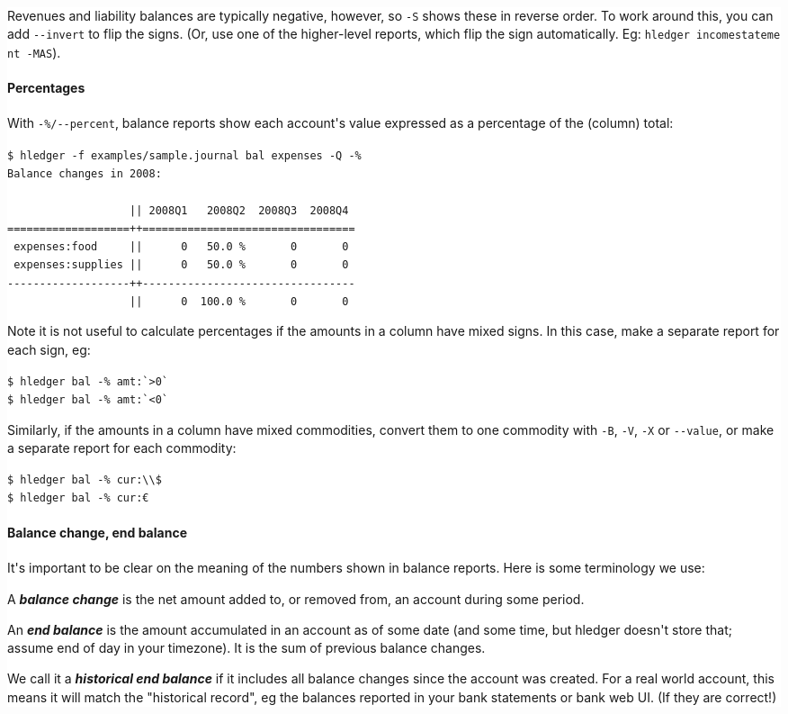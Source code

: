 Revenues and liability balances are typically negative, however, so `-S`
shows these in reverse order. To work around this, you can add
`--invert` to flip the signs. (Or, use one of the higher-level reports,
which flip the sign automatically. Eg: `hledger incomestatement -MAS`).

<a name="tree-mode"></a>

#### Percentages

With `-%/--percent`, balance reports show each account\'s value
expressed as a percentage of the (column) total:

```cli
$ hledger -f examples/sample.journal bal expenses -Q -%
Balance changes in 2008:

                   || 2008Q1   2008Q2  2008Q3  2008Q4 
===================++=================================
 expenses:food     ||      0   50.0 %       0       0 
 expenses:supplies ||      0   50.0 %       0       0 
-------------------++---------------------------------
                   ||      0  100.0 %       0       0 
```

Note it is not useful to calculate percentages if the amounts in a
column have mixed signs. In this case, make a separate report for each
sign, eg:

```cli
$ hledger bal -% amt:`>0`
$ hledger bal -% amt:`<0`
```

Similarly, if the amounts in a column have mixed commodities, convert
them to one commodity with `-B`, `-V`, `-X` or `--value`, or make a
separate report for each commodity:

```cli
$ hledger bal -% cur:\\$
$ hledger bal -% cur:€
```

#### Balance change, end balance

It\'s important to be clear on the meaning of the numbers shown in
balance reports. Here is some terminology we use:

A ***balance change*** is the net amount added to, or removed from, an
account during some period.

An ***end balance*** is the amount accumulated in an account as of some
date (and some time, but hledger doesn\'t store that; assume end of day
in your timezone). It is the sum of previous balance changes.

We call it a ***historical end balance*** if it includes all balance
changes since the account was created. For a real world account, this
means it will match the \"historical record\", eg the balances reported
in your bank statements or bank web UI. (If they are correct!)
